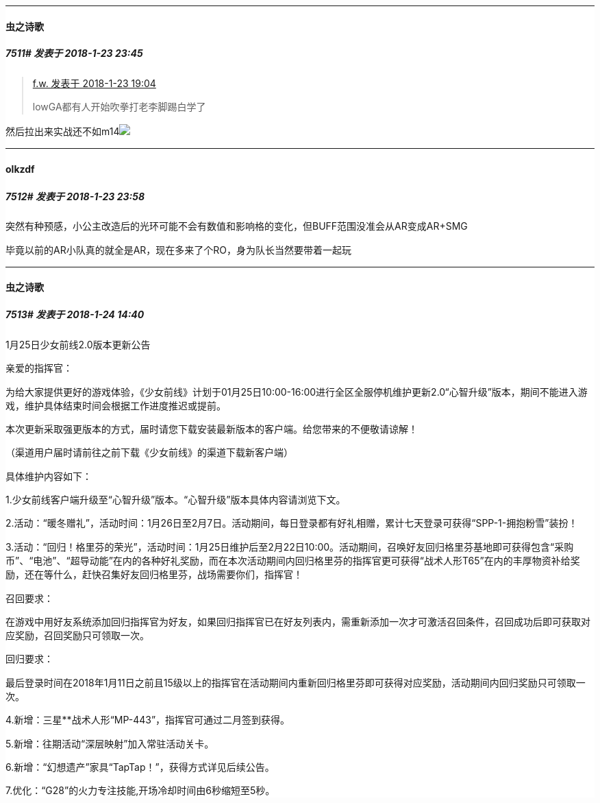 *****

####  虫之诗歌  
##### 7511#       发表于 2018-1-23 23:45

<blockquote><a href="httphttps://bbs.saraba1st.com/2b/forum.php?mod=redirect&amp;goto=findpost&amp;pid=38327049&amp;ptid=1471785" target="_blank">f.w. 发表于 2018-1-23 19:04</a>

lowGA都有人开始吹拳打老李脚踢白学了</blockquote>
然后拉出来实战还不如m14<img src="https://static.saraba1st.com/image/smiley/face2017/065.png" referrerpolicy="no-referrer">

*****

####  olkzdf  
##### 7512#       发表于 2018-1-23 23:58

突然有种预感，小公主改造后的光环可能不会有数值和影响格的变化，但BUFF范围没准会从AR变成AR+SMG

毕竟以前的AR小队真的就全是AR，现在多来了个RO，身为队长当然要带着一起玩

*****

####  虫之诗歌  
##### 7513#       发表于 2018-1-24 14:40

1月25日少女前线2.0版本更新公告

亲爱的指挥官：

为给大家提供更好的游戏体验，《少女前线》计划于01月25日10:00-16:00进行全区全服停机维护更新2.0“心智升级”版本，期间不能进入游戏，维护具体结束时间会根据工作进度推迟或提前。

本次更新采取强更版本的方式，届时请您下载安装最新版本的客户端。给您带来的不便敬请谅解！

（渠道用户届时请前往之前下载《少女前线》的渠道下载新客户端）

具体维护内容如下：

1.少女前线客户端升级至“心智升级”版本。“心智升级”版本具体内容请浏览下文。

2.活动：“暖冬赠礼”，活动时间：1月26日至2月7日。活动期间，每日登录都有好礼相赠，累计七天登录可获得“SPP-1-拥抱粉雪”装扮！

3.活动：“回归！格里芬的荣光”，活动时间：1月25日维护后至2月22日10:00。活动期间，召唤好友回归格里芬基地即可获得包含“采购币”、“电池”、“超导动能”在内的各种好礼奖励，而在本次活动期间内回归格里芬的指挥官更可获得“战术人形T65”在内的丰厚物资补给奖励，还在等什么，赶快召集好友回归格里芬，战场需要你们，指挥官！

召回要求：

在游戏中用好友系统添加回归指挥官为好友，如果回归指挥官已在好友列表内，需重新添加一次才可激活召回条件，召回成功后即可获取对应奖励，召回奖励只可领取一次。

回归要求：

最后登录时间在2018年1月11日之前且15级以上的指挥官在活动期间内重新回归格里芬即可获得对应奖励，活动期间内回归奖励只可领取一次。 

4.新增：三星**战术人形“MP-443”，指挥官可通过二月签到获得。

5.新增：往期活动“深层映射”加入常驻活动关卡。

6.新增：“幻想遗产”家具“TapTap！”，获得方式详见后续公告。

7.优化：“G28”的火力专注技能,开场冷却时间由6秒缩短至5秒。

